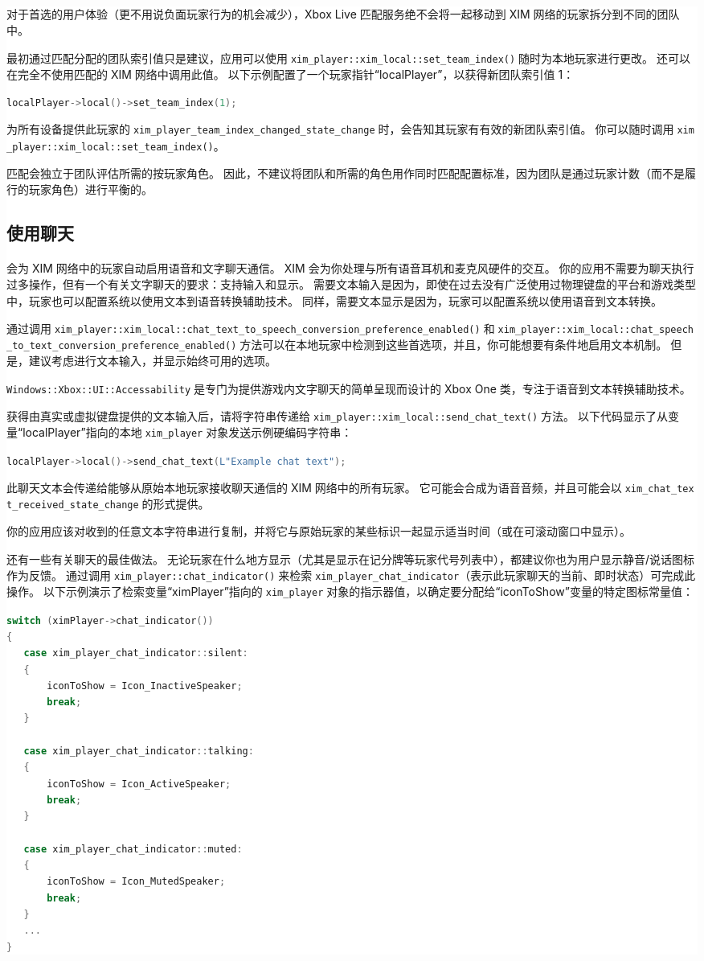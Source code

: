 对于首选的用户体验（更不用说负面玩家行为的机会减少），Xbox Live 匹配服务绝不会将一起移动到 XIM 网络的玩家拆分到不同的团队中。

最初通过匹配分配的团队索引值只是建议，应用可以使用 `xim_player::xim_local::set_team_index()` 随时为本地玩家进行更改。 还可以在完全不使用匹配的 XIM 网络中调用此值。 以下示例配置了一个玩家指针“localPlayer”，以获得新团队索引值 1：

```cpp
localPlayer->local()->set_team_index(1);
```

为所有设备提供此玩家的 `xim_player_team_index_changed_state_change` 时，会告知其玩家有有效的新团队索引值。 你可以随时调用 `xim_player::xim_local::set_team_index()`。

匹配会独立于团队评估所需的按玩家角色。 因此，不建议将团队和所需的角色用作同时匹配配置标准，因为团队是通过玩家计数（而不是履行的玩家角色）进行平衡的。

## <a name="working-with-chat"></a>使用聊天

会为 XIM 网络中的玩家自动启用语音和文字聊天通信。 XIM 会为你处理与所有语音耳机和麦克风硬件的交互。 你的应用不需要为聊天执行过多操作，但有一个有关文字聊天的要求：支持输入和显示。 需要文本输入是因为，即使在过去没有广泛使用过物理键盘的平台和游戏类型中，玩家也可以配置系统以使用文本到语音转换辅助技术。 同样，需要文本显示是因为，玩家可以配置系统以使用语音到文本转换。

通过调用 `xim_player::xim_local::chat_text_to_speech_conversion_preference_enabled()` 和 `xim_player::xim_local::chat_speech_to_text_conversion_preference_enabled()` 方法可以在本地玩家中检测到这些首选项，并且，你可能想要有条件地启用文本机制。 但是，建议考虑进行文本输入，并显示始终可用的选项。

 `Windows::Xbox::UI::Accessability`  是专门为提供游戏内文字聊天的简单呈现而设计的 Xbox One 类，专注于语音到文本转换辅助技术。

获得由真实或虚拟键盘提供的文本输入后，请将字符串传递给 `xim_player::xim_local::send_chat_text()` 方法。 以下代码显示了从变量“localPlayer”指向的本地 `xim_player` 对象发送示例硬编码字符串：

```cpp
localPlayer->local()->send_chat_text(L"Example chat text");
```

此聊天文本会传递给能够从原始本地玩家接收聊天通信的 XIM 网络中的所有玩家。 它可能会合成为语音音频，并且可能会以 `xim_chat_text_received_state_change` 的形式提供。

你的应用应该对收到的任意文本字符串进行复制，并将它与原始玩家的某些标识一起显示适当时间（或在可滚动窗口中显示）。

还有一些有关聊天的最佳做法。 无论玩家在什么地方显示（尤其是显示在记分牌等玩家代号列表中），都建议你也为用户显示静音/说话图标作为反馈。 通过调用 `xim_player::chat_indicator()` 来检索 `xim_player_chat_indicator`（表示此玩家聊天的当前、即时状态）可完成此操作。 以下示例演示了检索变量“ximPlayer”指向的 `xim_player` 对象的指示器值，以确定要分配给“iconToShow”变量的特定图标常量值：

```cpp
switch (ximPlayer->chat_indicator())
{
   case xim_player_chat_indicator::silent:
   {
       iconToShow = Icon_InactiveSpeaker;
       break;
   }

   case xim_player_chat_indicator::talking:
   {
       iconToShow = Icon_ActiveSpeaker;
       break;
   }

   case xim_player_chat_indicator::muted:
   {
       iconToShow = Icon_MutedSpeaker;
       break;
   }
   ...
}
```
